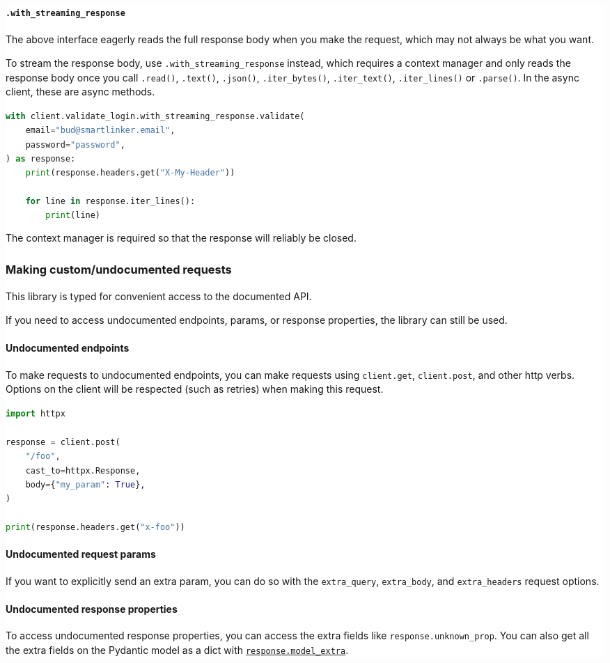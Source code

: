 #### `.with_streaming_response`

The above interface eagerly reads the full response body when you make the request, which may not always be what you want.

To stream the response body, use `.with_streaming_response` instead, which requires a context manager and only reads the response body once you call `.read()`, `.text()`, `.json()`, `.iter_bytes()`, `.iter_text()`, `.iter_lines()` or `.parse()`. In the async client, these are async methods.

```python
with client.validate_login.with_streaming_response.validate(
    email="bud@smartlinker.email",
    password="password",
) as response:
    print(response.headers.get("X-My-Header"))

    for line in response.iter_lines():
        print(line)
```

The context manager is required so that the response will reliably be closed.

### Making custom/undocumented requests

This library is typed for convenient access to the documented API.

If you need to access undocumented endpoints, params, or response properties, the library can still be used.

#### Undocumented endpoints

To make requests to undocumented endpoints, you can make requests using `client.get`, `client.post`, and other
http verbs. Options on the client will be respected (such as retries) when making this request.

```py
import httpx

response = client.post(
    "/foo",
    cast_to=httpx.Response,
    body={"my_param": True},
)

print(response.headers.get("x-foo"))
```

#### Undocumented request params

If you want to explicitly send an extra param, you can do so with the `extra_query`, `extra_body`, and `extra_headers` request
options.

#### Undocumented response properties

To access undocumented response properties, you can access the extra fields like `response.unknown_prop`. You
can also get all the extra fields on the Pydantic model as a dict with
[`response.model_extra`](https://docs.pydantic.dev/latest/api/base_model/#pydantic.BaseModel.model_extra).

